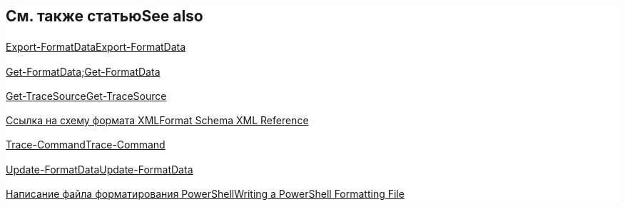 ## <a name="see-also"></a><span data-ttu-id="65b91-233">См. также статью</span><span class="sxs-lookup"><span data-stu-id="65b91-233">See also</span></span>

[<span data-ttu-id="65b91-234">Export-FormatData</span><span class="sxs-lookup"><span data-stu-id="65b91-234">Export-FormatData</span></span>](xref:Microsoft.PowerShell.Utility.Export-FormatData)

[<span data-ttu-id="65b91-235">Get-FormatData;</span><span class="sxs-lookup"><span data-stu-id="65b91-235">Get-FormatData</span></span>](xref:Microsoft.PowerShell.Utility.Get-FormatData)

[<span data-ttu-id="65b91-236">Get-TraceSource</span><span class="sxs-lookup"><span data-stu-id="65b91-236">Get-TraceSource</span></span>](xref:Microsoft.PowerShell.Utility.Get-TraceSource)

[<span data-ttu-id="65b91-237">Ссылка на схему формата XML</span><span class="sxs-lookup"><span data-stu-id="65b91-237">Format Schema XML Reference</span></span>](/powershell/scripting/developer/format/format-schema-xml-reference)

[<span data-ttu-id="65b91-238">Trace-Command</span><span class="sxs-lookup"><span data-stu-id="65b91-238">Trace-Command</span></span>](xref:Microsoft.PowerShell.Utility.Trace-Command)

[<span data-ttu-id="65b91-239">Update-FormatData</span><span class="sxs-lookup"><span data-stu-id="65b91-239">Update-FormatData</span></span>](xref:Microsoft.PowerShell.Utility.Update-FormatData)

[<span data-ttu-id="65b91-240">Написание файла форматирования PowerShell</span><span class="sxs-lookup"><span data-stu-id="65b91-240">Writing a PowerShell Formatting File</span></span>](/powershell/scripting/developer/format/writing-a-powershell-formatting-file)
